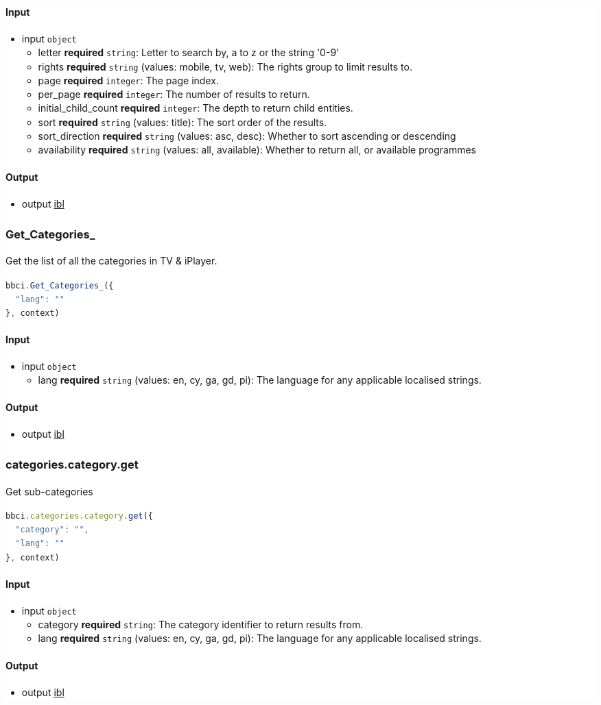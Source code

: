 #### Input
* input `object`
  * letter **required** `string`: Letter to search by, a to z or the string '0-9'
  * rights **required** `string` (values: mobile, tv, web): The rights group to limit results to.
  * page **required** `integer`: The page index.
  * per_page **required** `integer`: The number of results to return.
  * initial_child_count **required** `integer`: The depth to return child entities.
  * sort **required** `string` (values: title): The sort order of the results.
  * sort_direction **required** `string` (values: asc, desc): Whether to sort ascending or descending
  * availability **required** `string` (values: all, available): Whether to return all, or available programmes

#### Output
* output [ibl](#ibl)

### Get_Categories_
Get the list of all the categories in TV & iPlayer.


```js
bbci.Get_Categories_({
  "lang": ""
}, context)
```

#### Input
* input `object`
  * lang **required** `string` (values: en, cy, ga, gd, pi): The language for any applicable localised strings.

#### Output
* output [ibl](#ibl)

### categories.category.get
Get sub-categories


```js
bbci.categories.category.get({
  "category": "",
  "lang": ""
}, context)
```

#### Input
* input `object`
  * category **required** `string`: The category identifier to return results from.
  * lang **required** `string` (values: en, cy, ga, gd, pi): The language for any applicable localised strings.

#### Output
* output [ibl](#ibl)
